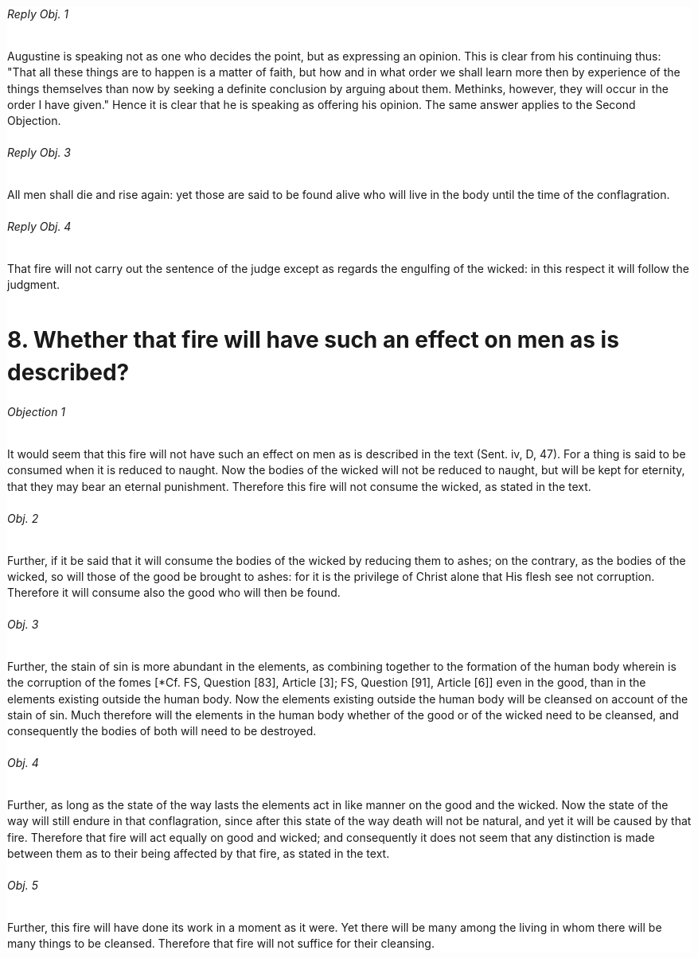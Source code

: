 ###### Reply Obj. 1
Augustine is speaking not as one who decides the point, but as expressing an opinion. This is clear from his continuing thus: "That all these things are to happen is a matter of faith, but how and in what order we shall learn more then by experience of the things themselves than now by seeking a definite conclusion by arguing about them. Methinks, however, they will occur in the order I have given." Hence it is clear that he is speaking as offering his opinion. The same answer applies to the Second Objection.  

###### Reply Obj. 3
All men shall die and rise again: yet those are said to be found alive who will live in the body until the time of the conflagration.  

###### Reply Obj. 4
That fire will not carry out the sentence of the judge except as regards the engulfing of the wicked: in this respect it will follow the judgment.  




# 8. Whether that fire will have such an effect on men as is described? 

###### Objection 1
It would seem that this fire will not have such an effect on men as is described in the text (Sent. iv, D, 47). For a thing is said to be consumed when it is reduced to naught. Now the bodies of the wicked will not be reduced to naught, but will be kept for eternity, that they may bear an eternal punishment. Therefore this fire will not consume the wicked, as stated in the text.  

###### Obj. 2
Further, if it be said that it will consume the bodies of the wicked by reducing them to ashes; on the contrary, as the bodies of the wicked, so will those of the good be brought to ashes: for it is the privilege of Christ alone that His flesh see not corruption. Therefore it will consume also the good who will then be found.  

###### Obj. 3
Further, the stain of sin is more abundant in the elements, as combining together to the formation of the human body wherein is the corruption of the fomes \[\*Cf. FS, Question \[83\], Article \[3\]; FS, Question \[91\], Article \[6\]\] even in the good, than in the elements existing outside the human body. Now the elements existing outside the human body will be cleansed on account of the stain of sin. Much therefore will the elements in the human body whether of the good or of the wicked need to be cleansed, and consequently the bodies of both will need to be destroyed.  

###### Obj. 4
Further, as long as the state of the way lasts the elements act in like manner on the good and the wicked. Now the state of the way will still endure in that conflagration, since after this state of the way death will not be natural, and yet it will be caused by that fire. Therefore that fire will act equally on good and wicked; and consequently it does not seem that any distinction is made between them as to their being affected by that fire, as stated in the text.  

###### Obj. 5
Further, this fire will have done its work in a moment as it were. Yet there will be many among the living in whom there will be many things to be cleansed. Therefore that fire will not suffice for their cleansing.  
